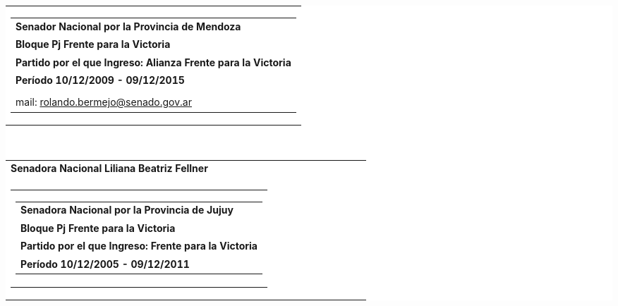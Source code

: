 <table border="0" cellspacing="0" cellpadding="0" width="100%">
<tbody>
<tr>
<td>
<table border="0" cellspacing="0" cellpadding="0" width="100%">
<tbody>
<tr>
<td><strong>Senador  Nacional       por la Provincia de Mendoza</strong></td>
</tr>
<tr>
<td><strong>Bloque  Pj Frente       para la Victoria</strong></td>
</tr>
<tr>
<td><strong>Partido  por el       que Ingreso: Alianza Frente para la Victoria</strong></td>
</tr>
<tr>
<td><strong>Período        10/12/2009 - 09/12/2015</strong></td>
</tr>
<tr>
<td></td>
</tr>
<tr>
<td>mail: <a href="mailto:rolando.bermejo@senado.gov.ar" target="_blank">rolando.bermejo@senado.gov.ar</a></td>
</tr>
</tbody>
</table>
</td>
</tr>
</tbody>
</table>
</td>
<td></td>
<td></td>
</tr>
</tbody>
</table>
&nbsp;
<table border="0" cellspacing="0" cellpadding="0" width="100%">
<tbody>
<tr>
<td colspan="3"><strong>Senadora    Nacional Liliana Beatriz Fellner</strong></td>
</tr>
<tr>
<td width="74%" valign="top">
<table border="0" cellspacing="0" cellpadding="0" width="100%">
<tbody>
<tr>
<td>
<table border="0" cellspacing="0" cellpadding="0" width="100%">
<tbody>
<tr>
<td><strong>Senadora        Nacional por la Provincia de Jujuy</strong></td>
</tr>
<tr>
<td><strong>Bloque  Pj Frente       para la Victoria</strong></td>
</tr>
<tr>
<td><strong>Partido  por el       que Ingreso: Frente para la Victoria</strong></td>
</tr>
<tr>
<td><strong>Período        10/12/2005 - 09/12/2011</strong></td>
</tr>
<tr>